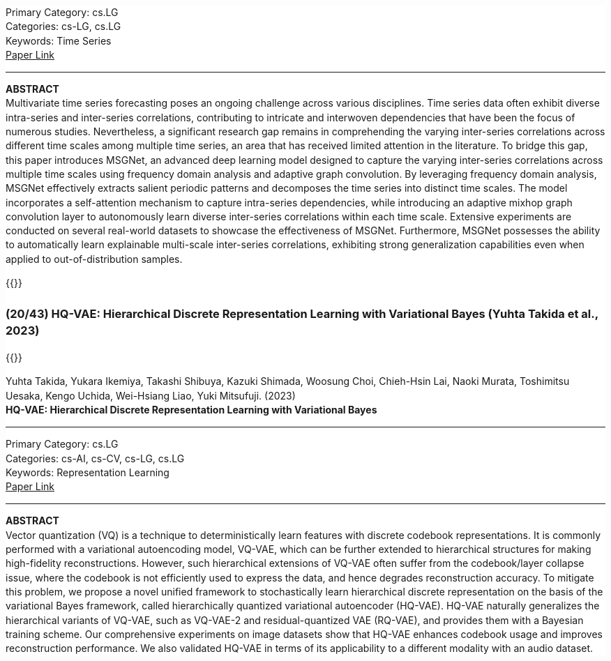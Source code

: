 Primary Category: cs.LG  
Categories: cs-LG, cs.LG  
Keywords: Time Series  
[Paper Link](http://arxiv.org/abs/2401.00423v1)  

---


**ABSTRACT**  
Multivariate time series forecasting poses an ongoing challenge across various disciplines. Time series data often exhibit diverse intra-series and inter-series correlations, contributing to intricate and interwoven dependencies that have been the focus of numerous studies. Nevertheless, a significant research gap remains in comprehending the varying inter-series correlations across different time scales among multiple time series, an area that has received limited attention in the literature. To bridge this gap, this paper introduces MSGNet, an advanced deep learning model designed to capture the varying inter-series correlations across multiple time scales using frequency domain analysis and adaptive graph convolution. By leveraging frequency domain analysis, MSGNet effectively extracts salient periodic patterns and decomposes the time series into distinct time scales. The model incorporates a self-attention mechanism to capture intra-series dependencies, while introducing an adaptive mixhop graph convolution layer to autonomously learn diverse inter-series correlations within each time scale. Extensive experiments are conducted on several real-world datasets to showcase the effectiveness of MSGNet. Furthermore, MSGNet possesses the ability to automatically learn explainable multi-scale inter-series correlations, exhibiting strong generalization capabilities even when applied to out-of-distribution samples.

{{</citation>}}


### (20/43) HQ-VAE: Hierarchical Discrete Representation Learning with Variational Bayes (Yuhta Takida et al., 2023)

{{<citation>}}

Yuhta Takida, Yukara Ikemiya, Takashi Shibuya, Kazuki Shimada, Woosung Choi, Chieh-Hsin Lai, Naoki Murata, Toshimitsu Uesaka, Kengo Uchida, Wei-Hsiang Liao, Yuki Mitsufuji. (2023)  
**HQ-VAE: Hierarchical Discrete Representation Learning with Variational Bayes**  

---
Primary Category: cs.LG  
Categories: cs-AI, cs-CV, cs-LG, cs.LG  
Keywords: Representation Learning  
[Paper Link](http://arxiv.org/abs/2401.00365v1)  

---


**ABSTRACT**  
Vector quantization (VQ) is a technique to deterministically learn features with discrete codebook representations. It is commonly performed with a variational autoencoding model, VQ-VAE, which can be further extended to hierarchical structures for making high-fidelity reconstructions. However, such hierarchical extensions of VQ-VAE often suffer from the codebook/layer collapse issue, where the codebook is not efficiently used to express the data, and hence degrades reconstruction accuracy. To mitigate this problem, we propose a novel unified framework to stochastically learn hierarchical discrete representation on the basis of the variational Bayes framework, called hierarchically quantized variational autoencoder (HQ-VAE). HQ-VAE naturally generalizes the hierarchical variants of VQ-VAE, such as VQ-VAE-2 and residual-quantized VAE (RQ-VAE), and provides them with a Bayesian training scheme. Our comprehensive experiments on image datasets show that HQ-VAE enhances codebook usage and improves reconstruction performance. We also validated HQ-VAE in terms of its applicability to a different modality with an audio dataset.

